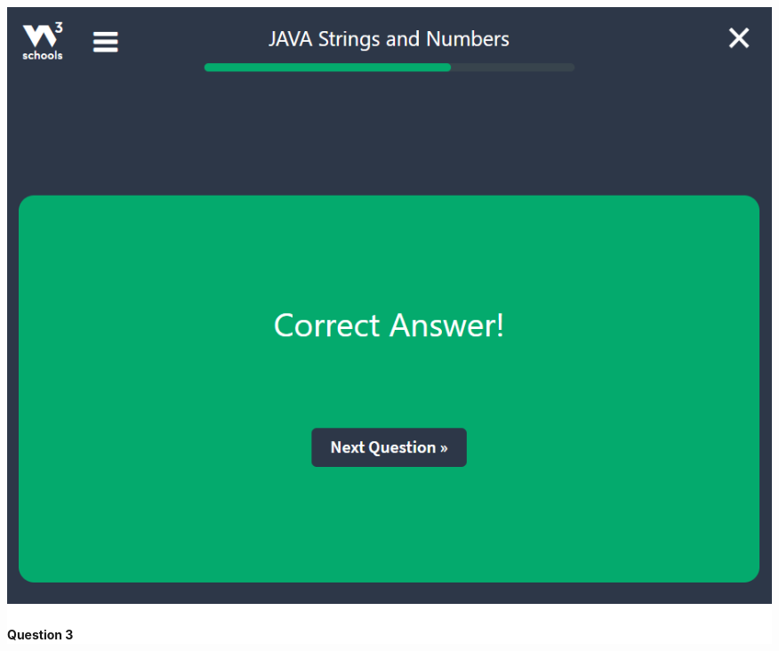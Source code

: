 ![q2_correct.png](w3_screenshots/java_strings/java%20Numbers%20and%20strings/q2_correct.png)
#### Question 3